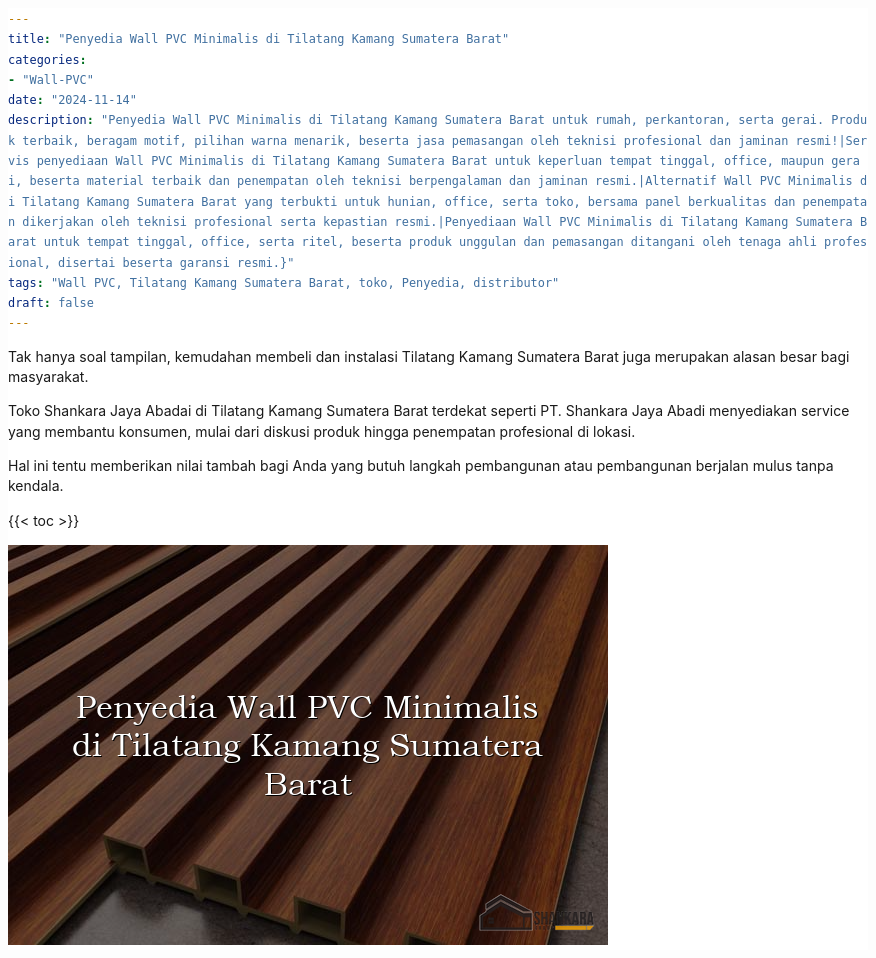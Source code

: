```yaml
---
title: "Penyedia Wall PVC Minimalis di Tilatang Kamang Sumatera Barat"
categories: 
- "Wall-PVC"
date: "2024-11-14"
description: "Penyedia Wall PVC Minimalis di Tilatang Kamang Sumatera Barat untuk rumah, perkantoran, serta gerai. Produk terbaik, beragam motif, pilihan warna menarik, beserta jasa pemasangan oleh teknisi profesional dan jaminan resmi!|Servis penyediaan Wall PVC Minimalis di Tilatang Kamang Sumatera Barat untuk keperluan tempat tinggal, office, maupun gerai, beserta material terbaik dan penempatan oleh teknisi berpengalaman dan jaminan resmi.|Alternatif Wall PVC Minimalis di Tilatang Kamang Sumatera Barat yang terbukti untuk hunian, office, serta toko, bersama panel berkualitas dan penempatan dikerjakan oleh teknisi profesional serta kepastian resmi.|Penyediaan Wall PVC Minimalis di Tilatang Kamang Sumatera Barat untuk tempat tinggal, office, serta ritel, beserta produk unggulan dan pemasangan ditangani oleh tenaga ahli profesional, disertai beserta garansi resmi.}"
tags: "Wall PVC, Tilatang Kamang Sumatera Barat, toko, Penyedia, distributor"
draft: false
---
```


Tak hanya soal tampilan, kemudahan membeli dan instalasi Tilatang Kamang Sumatera Barat juga merupakan alasan besar bagi masyarakat.

Toko Shankara Jaya Abadai di Tilatang Kamang Sumatera Barat terdekat seperti PT. Shankara Jaya Abadi menyediakan service yang membantu konsumen, mulai dari diskusi produk hingga penempatan profesional di lokasi.

Hal ini tentu memberikan nilai tambah bagi Anda yang butuh langkah pembangunan atau pembangunan berjalan mulus tanpa kendala.

{{< toc >}}

![Penyedia Wall PVC Minimalis di Tilatang Kamang Sumatera Barat](/images/Wall-PVC/Penyedia-Wall-PVC-Minimalis-di-Tilatang-Kamang-Sumatera-Barat.png)
